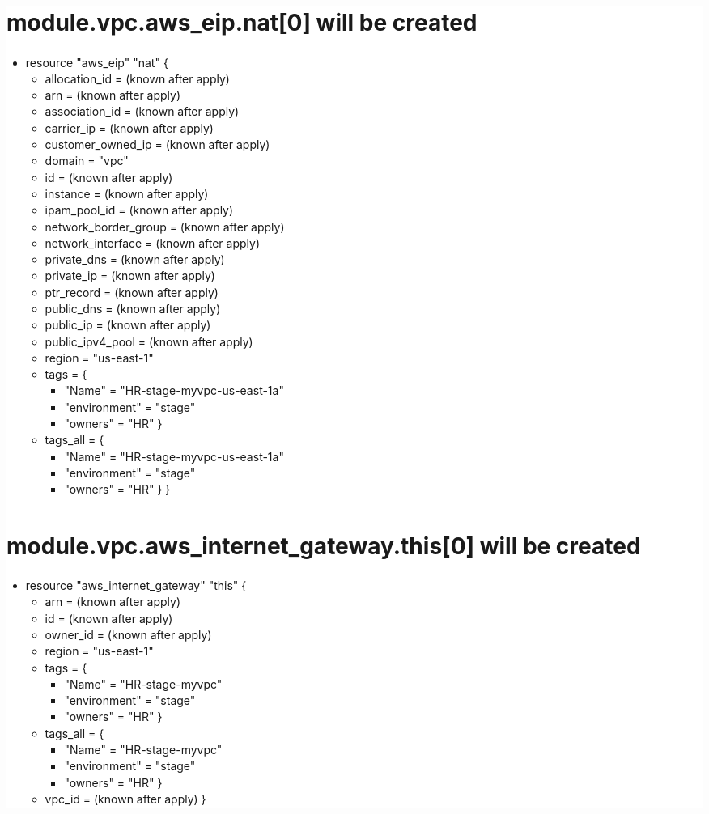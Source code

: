   # module.vpc.aws_eip.nat[0] will be created
  + resource "aws_eip" "nat" {
      + allocation_id        = (known after apply)
      + arn                  = (known after apply)
      + association_id       = (known after apply)
      + carrier_ip           = (known after apply)
      + customer_owned_ip    = (known after apply)
      + domain               = "vpc"
      + id                   = (known after apply)
      + instance             = (known after apply)
      + ipam_pool_id         = (known after apply)
      + network_border_group = (known after apply)
      + network_interface    = (known after apply)
      + private_dns          = (known after apply)
      + private_ip           = (known after apply)
      + ptr_record           = (known after apply)
      + public_dns           = (known after apply)
      + public_ip            = (known after apply)
      + public_ipv4_pool     = (known after apply)
      + region               = "us-east-1"
      + tags                 = {
          + "Name"        = "HR-stage-myvpc-us-east-1a"
          + "environment" = "stage"
          + "owners"      = "HR"
        }
      + tags_all             = {
          + "Name"        = "HR-stage-myvpc-us-east-1a"
          + "environment" = "stage"
          + "owners"      = "HR"
        }
    }

  # module.vpc.aws_internet_gateway.this[0] will be created
  + resource "aws_internet_gateway" "this" {
      + arn      = (known after apply)
      + id       = (known after apply)
      + owner_id = (known after apply)
      + region   = "us-east-1"
      + tags     = {
          + "Name"        = "HR-stage-myvpc"
          + "environment" = "stage"
          + "owners"      = "HR"
        }
      + tags_all = {
          + "Name"        = "HR-stage-myvpc"
          + "environment" = "stage"
          + "owners"      = "HR"
        }
      + vpc_id   = (known after apply)
    }
